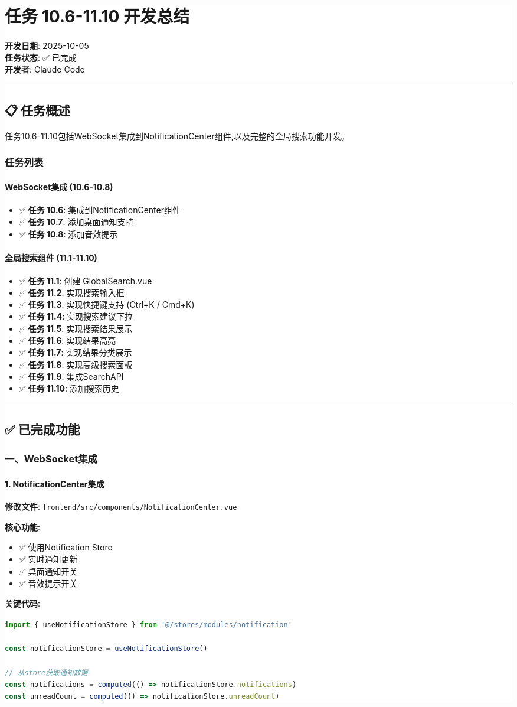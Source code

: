 # 任务 10.6-11.10 开发总结

**开发日期**: 2025-10-05  
**任务状态**: ✅ 已完成  
**开发者**: Claude Code

---

## 📋 任务概述

任务10.6-11.10包括WebSocket集成到NotificationCenter组件,以及完整的全局搜索功能开发。

### 任务列表

#### WebSocket集成 (10.6-10.8)
- ✅ **任务 10.6**: 集成到NotificationCenter组件
- ✅ **任务 10.7**: 添加桌面通知支持
- ✅ **任务 10.8**: 添加音效提示

#### 全局搜索组件 (11.1-11.10)
- ✅ **任务 11.1**: 创建 GlobalSearch.vue
- ✅ **任务 11.2**: 实现搜索输入框
- ✅ **任务 11.3**: 实现快捷键支持 (Ctrl+K / Cmd+K)
- ✅ **任务 11.4**: 实现搜索建议下拉
- ✅ **任务 11.5**: 实现搜索结果展示
- ✅ **任务 11.6**: 实现结果高亮
- ✅ **任务 11.7**: 实现结果分类展示
- ✅ **任务 11.8**: 实现高级搜索面板
- ✅ **任务 11.9**: 集成SearchAPI
- ✅ **任务 11.10**: 添加搜索历史

---

## ✅ 已完成功能

### 一、WebSocket集成

#### 1. NotificationCenter集成
**修改文件**: `frontend/src/components/NotificationCenter.vue`

**核心功能**:
- ✅ 使用Notification Store
- ✅ 实时通知更新
- ✅ 桌面通知开关
- ✅ 音效提示开关

**关键代码**:
```typescript
import { useNotificationStore } from '@/stores/modules/notification'

const notificationStore = useNotificationStore()

// 从store获取通知数据
const notifications = computed(() => notificationStore.notifications)
const unreadCount = computed(() => notificationStore.unreadCount)
```

